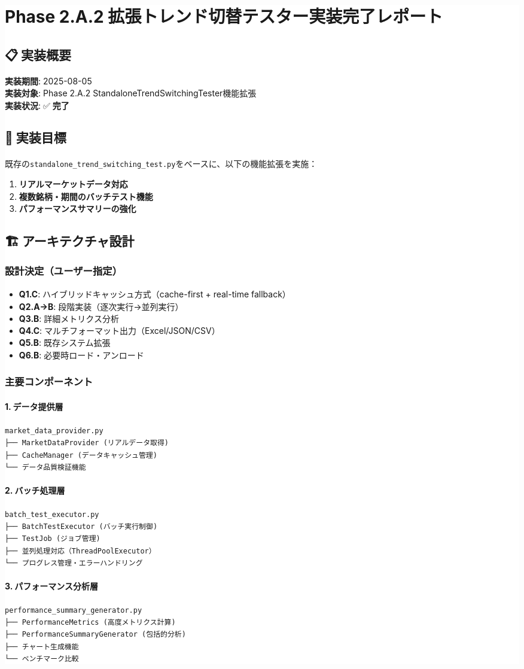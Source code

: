 # Phase 2.A.2 拡張トレンド切替テスター実装完了レポート

## 📋 実装概要

**実装期間**: 2025-08-05  
**実装対象**: Phase 2.A.2 StandaloneTrendSwitchingTester機能拡張  
**実装状況**: ✅ **完了**

## 🎯 実装目標

既存の`standalone_trend_switching_test.py`をベースに、以下の機能拡張を実施：

1. **リアルマーケットデータ対応**
2. **複数銘柄・期間のバッチテスト機能**
3. **パフォーマンスサマリーの強化**

## 🏗️ アーキテクチャ設計

### 設計決定（ユーザー指定）
- **Q1.C**: ハイブリッドキャッシュ方式（cache-first + real-time fallback）
- **Q2.A→B**: 段階実装（逐次実行→並列実行）
- **Q3.B**: 詳細メトリクス分析
- **Q4.C**: マルチフォーマット出力（Excel/JSON/CSV）
- **Q5.B**: 既存システム拡張
- **Q6.B**: 必要時ロード・アンロード

### 主要コンポーネント

#### 1. データ提供層
```
market_data_provider.py
├── MarketDataProvider (リアルデータ取得)
├── CacheManager (データキャッシュ管理)
└── データ品質検証機能
```

#### 2. バッチ処理層
```
batch_test_executor.py
├── BatchTestExecutor (バッチ実行制御)
├── TestJob (ジョブ管理)
├── 並列処理対応（ThreadPoolExecutor）
└── プログレス管理・エラーハンドリング
```

#### 3. パフォーマンス分析層
```
performance_summary_generator.py
├── PerformanceMetrics (高度メトリクス計算)
├── PerformanceSummaryGenerator (包括的分析)
├── チャート生成機能
└── ベンチマーク比較
```
